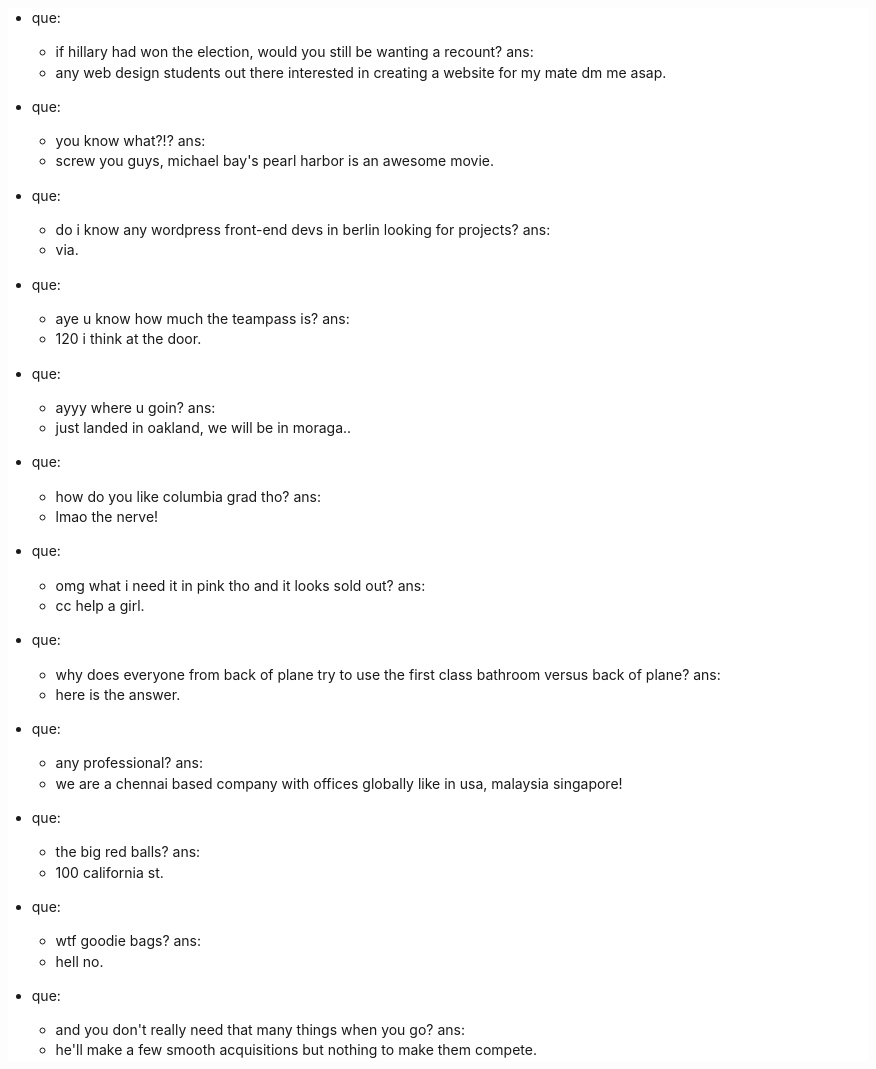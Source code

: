 - que:
  - if hillary had won the election, would you still be wanting a recount?
  ans:
  - any web design students out there interested in creating a website for my mate dm me asap.

- que:
  - you know what?!?
  ans:
  - screw you guys, michael bay's pearl harbor is an awesome movie.

- que:
  - do i know any wordpress front-end devs in berlin looking for projects?
  ans:
  - via.

- que:
  - aye u know how much the teampass is?
  ans:
  - 120 i think at the door.

- que:
  - ayyy where u goin?
  ans:
  - just landed in oakland, we will be in moraga..

- que:
  - how do you like columbia grad tho?
  ans:
  - lmao the nerve!

- que:
  - omg what i need it in pink tho and it looks sold out?
  ans:
  - cc help a girl.

- que:
  - why does everyone from back of plane try to use the first class bathroom versus back of plane?
  ans:
  - here is the answer.

- que:
  - any professional?
  ans:
  - we are a chennai based company with offices globally like in usa, malaysia  singapore!

- que:
  - the big red balls?
  ans:
  - 100 california st.

- que:
  - wtf goodie bags?
  ans:
  - hell no.

- que:
  - and you don't really need that many things when you go?
  ans:
  - he'll make a few smooth acquisitions but nothing to make them compete.
